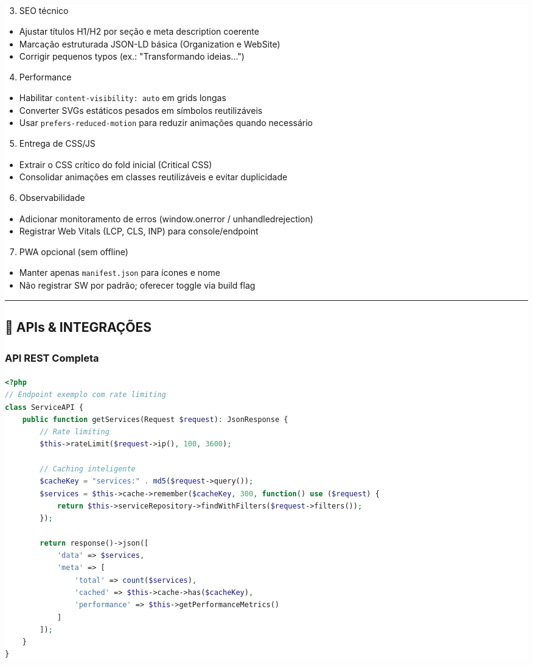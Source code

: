 3. SEO técnico

- Ajustar títulos H1/H2 por seção e meta description coerente
- Marcação estruturada JSON-LD básica (Organization e WebSite)
- Corrigir pequenos typos (ex.: "Transformando ideias...")

4. Performance

- Habilitar `content-visibility: auto` em grids longas
- Converter SVGs estáticos pesados em símbolos reutilizáveis
- Usar `prefers-reduced-motion` para reduzir animações quando necessário

5. Entrega de CSS/JS

- Extrair o CSS crítico do fold inicial (Critical CSS)
- Consolidar animações em classes reutilizáveis e evitar duplicidade

6. Observabilidade

- Adicionar monitoramento de erros (window.onerror / unhandledrejection)
- Registrar Web Vitals (LCP, CLS, INP) para console/endpoint

7. PWA opcional (sem offline)

- Manter apenas `manifest.json` para ícones e nome
- Não registrar SW por padrão; oferecer toggle via build flag

---

## 🔗 **APIs & INTEGRAÇÕES**

### **API REST Completa**

```php
<?php
// Endpoint exemplo com rate limiting
class ServiceAPI {
    public function getServices(Request $request): JsonResponse {
        // Rate limiting
        $this->rateLimit($request->ip(), 100, 3600);

        // Caching inteligente
        $cacheKey = "services:" . md5($request->query());
        $services = $this->cache->remember($cacheKey, 300, function() use ($request) {
            return $this->serviceRepository->findWithFilters($request->filters());
        });

        return response()->json([
            'data' => $services,
            'meta' => [
                'total' => count($services),
                'cached' => $this->cache->has($cacheKey),
                'performance' => $this->getPerformanceMetrics()
            ]
        ]);
    }
}
```
